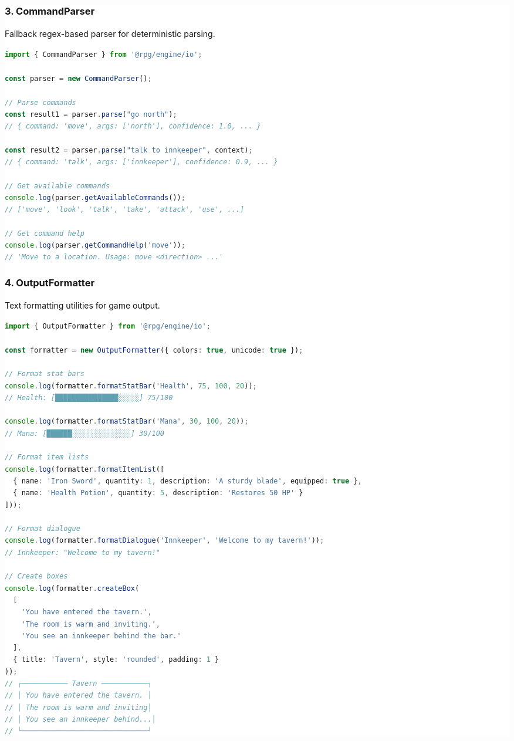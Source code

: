### 3. CommandParser

Fallback regex-based parser for deterministic parsing.

```typescript
import { CommandParser } from '@rpg/engine/io';

const parser = new CommandParser();

// Parse commands
const result1 = parser.parse("go north");
// { command: 'move', args: ['north'], confidence: 1.0, ... }

const result2 = parser.parse("talk to innkeeper", context);
// { command: 'talk', args: ['innkeeper'], confidence: 0.9, ... }

// Get available commands
console.log(parser.getAvailableCommands());
// ['move', 'look', 'talk', 'take', 'attack', 'use', ...]

// Get command help
console.log(parser.getCommandHelp('move'));
// 'Move to a location. Usage: move <direction> ...'
```

### 4. OutputFormatter

Text formatting utilities for game output.

```typescript
import { OutputFormatter } from '@rpg/engine/io';

const formatter = new OutputFormatter({ colors: true, unicode: true });

// Format stat bars
console.log(formatter.formatStatBar('Health', 75, 100, 20));
// Health: [███████████████░░░░░] 75/100

console.log(formatter.formatStatBar('Mana', 30, 100, 20));
// Mana: [██████░░░░░░░░░░░░░░] 30/100

// Format item lists
console.log(formatter.formatItemList([
  { name: 'Iron Sword', quantity: 1, description: 'A sturdy blade', equipped: true },
  { name: 'Health Potion', quantity: 5, description: 'Restores 50 HP' }
]));

// Format dialogue
console.log(formatter.formatDialogue('Innkeeper', 'Welcome to my tavern!'));
// Innkeeper: "Welcome to my tavern!"

// Create boxes
console.log(formatter.createBox(
  [
    'You have entered the tavern.',
    'The room is warm and inviting.',
    'You see an innkeeper behind the bar.'
  ],
  { title: 'Tavern', style: 'rounded', padding: 1 }
));
// ╭─────────── Tavern ───────────╮
// │ You have entered the tavern. │
// │ The room is warm and inviting│
// │ You see an innkeeper behind...│
// ╰──────────────────────────────╯
```